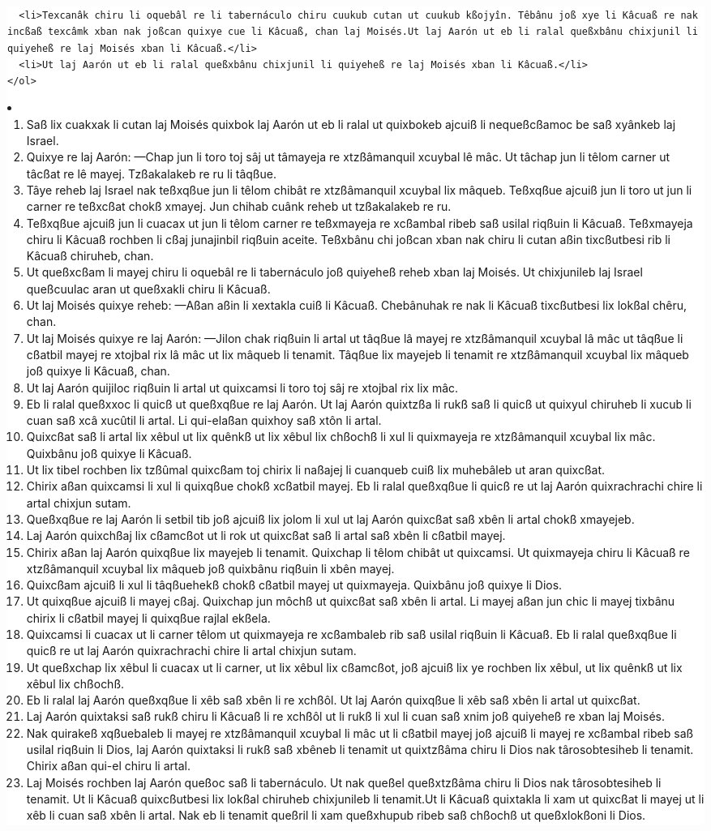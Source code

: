       <li>Texcanâk chiru li oquebâl re li tabernáculo chiru cuukub cutan ut cuukub kßojyîn. Têbânu joß xye li Kâcuaß re nak incßaß texcâmk xban nak joßcan quixye cue li Kâcuaß, chan laj Moisés.Ut laj Aarón ut eb li ralal queßxbânu chixjunil li quiyeheß re laj Moisés xban li Kâcuaß.</li>
      <li>Ut laj Aarón ut eb li ralal queßxbânu chixjunil li quiyeheß re laj Moisés xban li Kâcuaß.</li>
    </ol>
  </li>
  <li>
    <ol>
      <li>Saß lix cuakxak li cutan laj Moisés quixbok laj Aarón ut eb li ralal ut quixbokeb ajcuiß li nequeßcßamoc be saß xyânkeb laj Israel.</li>
      <li>Quixye re laj Aarón: —Chap jun li toro toj sâj ut tâmayeja re xtzßâmanquil xcuybal lê mâc. Ut tâchap jun li têlom carner ut tâcßat re lê mayej. Tzßakalakeb re ru li tâqßue.</li>
      <li>Tâye reheb laj Israel nak teßxqßue jun li têlom chibât re xtzßâmanquil xcuybal lix mâqueb. Teßxqßue ajcuiß jun li toro ut jun li carner re teßxcßat chokß xmayej. Jun chihab cuânk reheb ut tzßakalakeb re ru.</li>
      <li>Teßxqßue ajcuiß jun li cuacax ut jun li têlom carner re teßxmayeja re xcßambal ribeb saß usilal riqßuin li Kâcuaß. Teßxmayeja chiru li Kâcuaß rochben li cßaj junajinbil riqßuin aceite. Teßxbânu chi joßcan xban nak chiru li cutan aßin tixcßutbesi rib li Kâcuaß chiruheb, chan.</li>
      <li>Ut queßxcßam li mayej chiru li oquebâl re li tabernáculo joß quiyeheß reheb xban laj Moisés. Ut chixjunileb laj Israel queßcuulac aran ut queßxakli chiru li Kâcuaß.</li>
      <li>Ut laj Moisés quixye reheb: —Aßan aßin li xextakla cuiß li Kâcuaß. Chebânuhak re nak li Kâcuaß tixcßutbesi lix lokßal chêru, chan.</li>
      <li>Ut laj Moisés quixye re laj Aarón: —Jilon chak riqßuin li artal ut tâqßue lâ mayej re xtzßâmanquil xcuybal lâ mâc ut tâqßue li cßatbil mayej re xtojbal rix lâ mâc ut lix mâqueb li tenamit. Tâqßue lix mayejeb li tenamit re xtzßâmanquil xcuybal lix mâqueb joß quixye li Kâcuaß, chan.</li>
      <li>Ut laj Aarón quijiloc riqßuin li artal ut quixcamsi li toro toj sâj re xtojbal rix lix mâc.</li>
      <li>Eb li ralal queßxxoc li quicß ut queßxqßue re laj Aarón. Ut laj Aarón quixtzßa li rukß saß li quicß ut quixyul chiruheb li xucub li cuan saß xcâ xucûtil li artal. Li qui-elaßan quixhoy saß xtôn li artal.</li>
      <li>Quixcßat saß li artal lix xêbul ut lix quênkß ut lix xêbul lix chßochß li xul li quixmayeja re xtzßâmanquil xcuybal lix mâc. Quixbânu joß quixye li Kâcuaß.</li>
      <li>Ut lix tibel rochben lix tzßûmal quixcßam toj chirix li naßajej li cuanqueb cuiß lix muhebâleb ut aran quixcßat.</li>
      <li>Chirix aßan quixcamsi li xul li quixqßue chokß xcßatbil mayej. Eb li ralal queßxqßue li quicß re ut laj Aarón quixrachrachi chire li artal chixjun sutam.</li>
      <li>Queßxqßue re laj Aarón li setbil tib joß ajcuiß lix jolom li xul ut laj Aarón quixcßat saß xbên li artal chokß xmayejeb.</li>
      <li>Laj Aarón quixchßaj lix cßamcßot ut li rok ut quixcßat saß li artal saß xbên li cßatbil mayej.</li>
      <li>Chirix aßan laj Aarón quixqßue lix mayejeb li tenamit. Quixchap li têlom chibât ut quixcamsi. Ut quixmayeja chiru li Kâcuaß re xtzßâmanquil xcuybal lix mâqueb joß quixbânu riqßuin li xbên mayej.</li>
      <li>Quixcßam ajcuiß li xul li tâqßuehekß chokß cßatbil mayej ut quixmayeja. Quixbânu joß quixye li Dios.</li>
      <li>Ut quixqßue ajcuiß li mayej cßaj. Quixchap jun môchß ut quixcßat saß xbên li artal. Li mayej aßan jun chic li mayej tixbânu chirix li cßatbil mayej li quixqßue rajlal ekßela.</li>
      <li>Quixcamsi li cuacax ut li carner têlom ut quixmayeja re xcßambaleb rib saß usilal riqßuin li Kâcuaß. Eb li ralal queßxqßue li quicß re ut laj Aarón quixrachrachi chire li artal chixjun sutam.</li>
      <li>Ut queßxchap lix xêbul li cuacax ut li carner, ut lix xêbul lix cßamcßot, joß ajcuiß lix ye rochben lix xêbul, ut lix quênkß ut lix xêbul lix chßochß.</li>
      <li>Eb li ralal laj Aarón queßxqßue li xêb saß xbên li re xchßôl. Ut laj Aarón quixqßue li xêb saß xbên li artal ut quixcßat.</li>
      <li>Laj Aarón quixtaksi saß rukß chiru li Kâcuaß li re xchßôl ut li rukß li xul li cuan saß xnim joß quiyeheß re xban laj Moisés.</li>
      <li>Nak quirakeß xqßuebaleb li mayej re xtzßâmanquil xcuybal li mâc ut li cßatbil mayej joß ajcuiß li mayej re xcßambal ribeb saß usilal riqßuin li Dios, laj Aarón quixtaksi li rukß saß xbêneb li tenamit ut quixtzßâma chiru li Dios nak târosobtesiheb li tenamit. Chirix aßan qui-el chiru li artal.</li>
      <li>Laj Moisés rochben laj Aarón queßoc saß li tabernáculo. Ut nak queßel queßxtzßâma chiru li Dios nak târosobtesiheb li tenamit. Ut li Kâcuaß quixcßutbesi lix lokßal chiruheb chixjunileb li tenamit.Ut li Kâcuaß quixtakla li xam ut quixcßat li mayej ut li xêb li cuan saß xbên li artal. Nak eb li tenamit queßril li xam queßxhupub ribeb saß chßochß ut queßxlokßoni li Dios.</li>